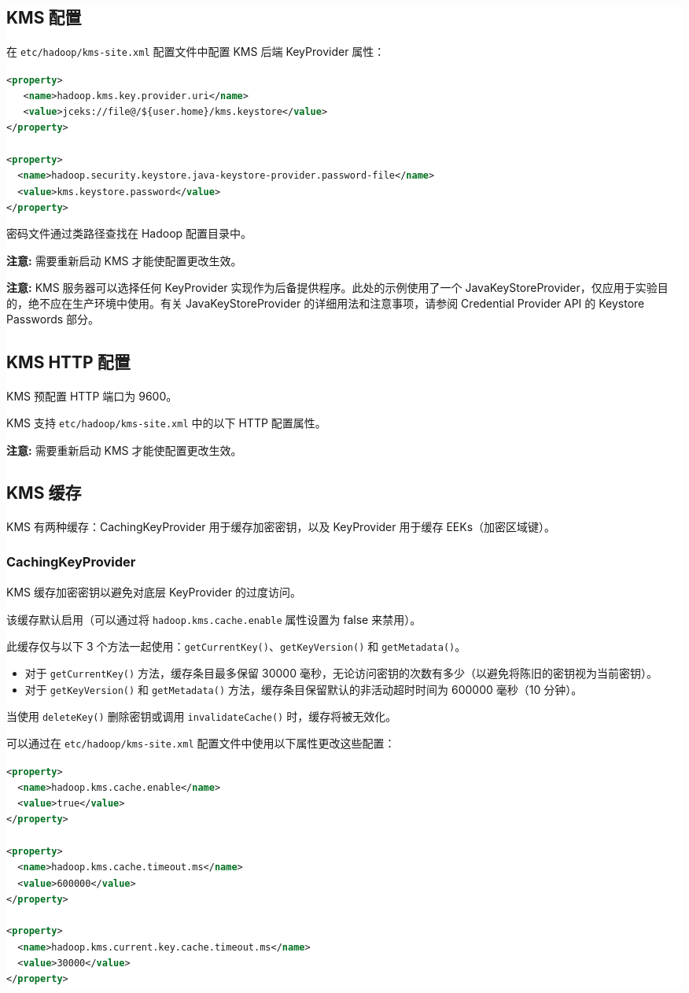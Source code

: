 ## **KMS 配置**

在 `etc/hadoop/kms-site.xml` 配置文件中配置 KMS 后端 KeyProvider 属性：

```xml
<property>
   <name>hadoop.kms.key.provider.uri</name>
   <value>jceks://file@/${user.home}/kms.keystore</value>
</property>

<property>
  <name>hadoop.security.keystore.java-keystore-provider.password-file</name>
  <value>kms.keystore.password</value>
</property>
```

密码文件通过类路径查找在 Hadoop 配置目录中。

**注意:** 需要重新启动 KMS 才能使配置更改生效。

**注意:** KMS 服务器可以选择任何 KeyProvider 实现作为后备提供程序。此处的示例使用了一个 JavaKeyStoreProvider，仅应用于实验目的，绝不应在生产环境中使用。有关 JavaKeyStoreProvider 的详细用法和注意事项，请参阅 Credential Provider API 的 Keystore Passwords 部分。

## **KMS HTTP 配置**

KMS 预配置 HTTP 端口为 9600。

KMS 支持 `etc/hadoop/kms-site.xml` 中的以下 HTTP 配置属性。

**注意:** 需要重新启动 KMS 才能使配置更改生效。

## **KMS 缓存**

KMS 有两种缓存：CachingKeyProvider 用于缓存加密密钥，以及 KeyProvider 用于缓存 EEKs（加密区域键）。

### **CachingKeyProvider**

KMS 缓存加密密钥以避免对底层 KeyProvider 的过度访问。

该缓存默认启用（可以通过将 `hadoop.kms.cache.enable` 属性设置为 false 来禁用）。

此缓存仅与以下 3 个方法一起使用：`getCurrentKey()`、`getKeyVersion()` 和 `getMetadata()`。

- 对于 `getCurrentKey()` 方法，缓存条目最多保留 30000 毫秒，无论访问密钥的次数有多少（以避免将陈旧的密钥视为当前密钥）。
- 对于 `getKeyVersion()` 和 `getMetadata()` 方法，缓存条目保留默认的非活动超时时间为 600000 毫秒（10 分钟）。

当使用 `deleteKey()` 删除密钥或调用 `invalidateCache()` 时，缓存将被无效化。

可以通过在 `etc/hadoop/kms-site.xml` 配置文件中使用以下属性更改这些配置：

```xml
<property>
  <name>hadoop.kms.cache.enable</name>
  <value>true</value>
</property>

<property>
  <name>hadoop.kms.cache.timeout.ms</name>
  <value>600000</value>
</property>

<property>
  <name>hadoop.kms.current.key.cache.timeout.ms</name>
  <value>30000</value>
</property>
```
